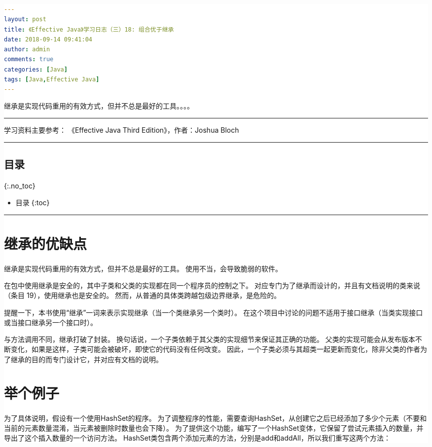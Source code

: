 ```yaml
---
layout: post
title: 《Effective Java》学习日志（三）18: 组合优于继承
date: 2018-09-14 09:41:04
author: admin
comments: true
categories: [Java]
tags: [Java,Effective Java]
---
```


继承是实现代码重用的有效方式，但并不总是最好的工具。。。。



---

学习资料主要参考： 《Effective Java Third Edition》，作者：Joshua Bloch

---

## 目录
{:.no_toc}

* 目录
{:toc}

---

# 继承的优缺点

继承是实现代码重用的有效方式，但并不总是最好的工具。
使用不当，会导致脆弱的软件。 

在包中使用继承是安全的，其中子类和父类的实现都在同一个程序员的控制之下。
对应专门为了继承而设计的，并且有文档说明的类来说（条目 19），使用继承也是安全的。 
然而，从普通的具体类跨越包级边界继承，是危险的。 

提醒一下，本书使用“继承”一词来表示实现继承（当一个类继承另一个类时）。 
在这个项目中讨论的问题不适用于接口继承（当类实现接口或当接口继承另一个接口时）。

与方法调用不同，继承打破了封装。 
换句话说，一个子类依赖于其父类的实现细节来保证其正确的功能。 
父类的实现可能会从发布版本不断变化，如果是这样，子类可能会被破坏，即使它的代码没有任何改变。 
因此，一个子类必须与其超类一起更新而变化，除非父类的作者为了继承的目的而专门设计它，并对应有文档的说明。

# 举个例子

为了具体说明，假设有一个使用HashSet的程序。 
为了调整程序的性能，需要查询HashSet，从创建它之后已经添加了多少个元素（不要和当前的元素数量混淆，当元素被删除时数量也会下降）。 
为了提供这个功能，编写了一个HashSet变体，它保留了尝试元素插入的数量，并导出了这个插入数量的一个访问方法。 
HashSet类包含两个添加元素的方法，分别是add和addAll，所以我们重写这两个方法：
